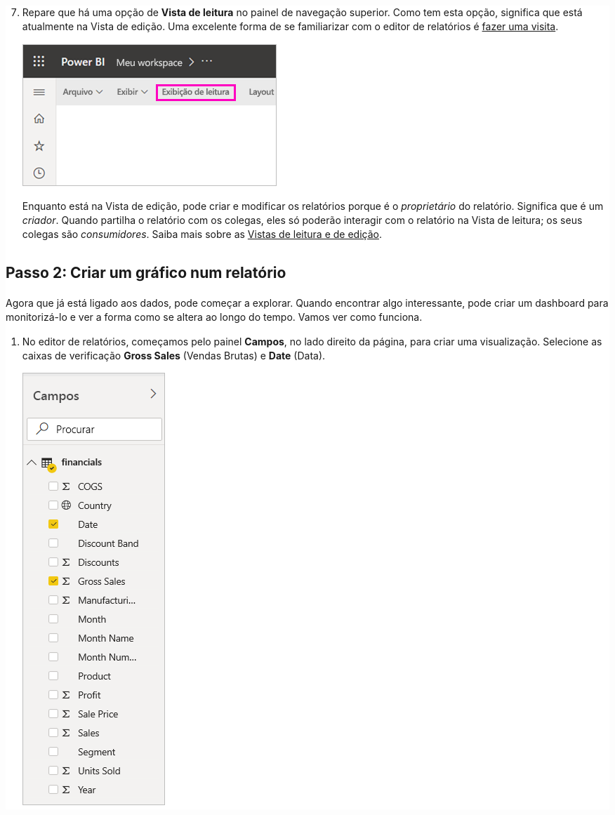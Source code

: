 7. Repare que há uma opção de **Vista de leitura** no painel de navegação superior. Como tem esta opção, significa que está atualmente na Vista de edição. Uma excelente forma de se familiarizar com o editor de relatórios é [fazer uma visita](create-reports/service-the-report-editor-take-a-tour.md).

    ![Opção Vista de leitura](media/service-get-started/power-bi-service-reading-view.png)

    Enquanto está na Vista de edição, pode criar e modificar os relatórios porque é o *proprietário* do relatório. Significa que é um *criador*. Quando partilha o relatório com os colegas, eles só poderão interagir com o relatório na Vista de leitura; os seus colegas são *consumidores*. Saiba mais sobre as [Vistas de leitura e de edição](consumer/end-user-reading-view.md).


## <a name="step-2-create-a-chart-in-a-report"></a>Passo 2: Criar um gráfico num relatório
Agora que já está ligado aos dados, pode começar a explorar.  Quando encontrar algo interessante, pode criar um dashboard para monitorizá-lo e ver a forma como se altera ao longo do tempo. Vamos ver como funciona.
    
1. No editor de relatórios, começamos pelo painel **Campos**, no lado direito da página, para criar uma visualização. Selecione as caixas de verificação **Gross Sales** (Vendas Brutas) e **Date** (Data).
   
   ![Lista Campos](media/service-get-started/power-bi-service-fields-pane-selected.png)
